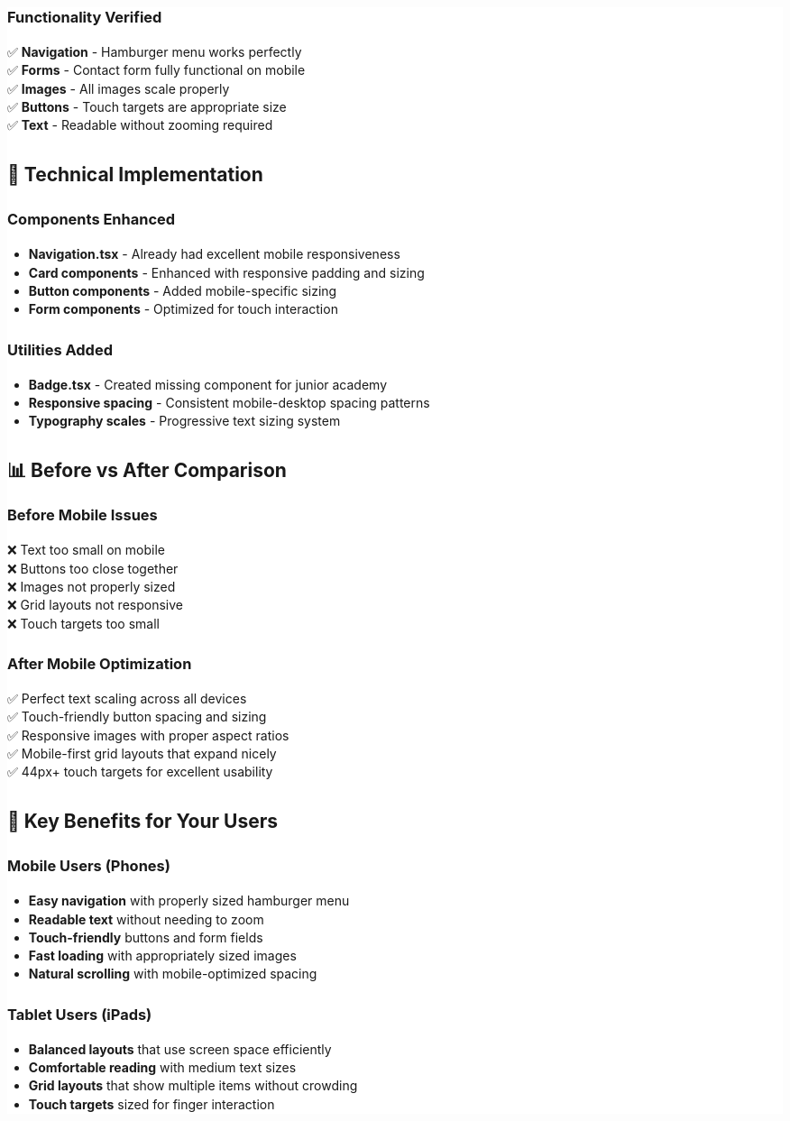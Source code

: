 ### Functionality Verified
✅ **Navigation** - Hamburger menu works perfectly  
✅ **Forms** - Contact form fully functional on mobile  
✅ **Images** - All images scale properly  
✅ **Buttons** - Touch targets are appropriate size  
✅ **Text** - Readable without zooming required  

## 🔧 Technical Implementation

### Components Enhanced
- **Navigation.tsx** - Already had excellent mobile responsiveness
- **Card components** - Enhanced with responsive padding and sizing
- **Button components** - Added mobile-specific sizing
- **Form components** - Optimized for touch interaction

### Utilities Added
- **Badge.tsx** - Created missing component for junior academy
- **Responsive spacing** - Consistent mobile-desktop spacing patterns
- **Typography scales** - Progressive text sizing system

## 📊 Before vs After Comparison

### Before Mobile Issues
❌ Text too small on mobile  
❌ Buttons too close together  
❌ Images not properly sized  
❌ Grid layouts not responsive  
❌ Touch targets too small  

### After Mobile Optimization
✅ Perfect text scaling across all devices  
✅ Touch-friendly button spacing and sizing  
✅ Responsive images with proper aspect ratios  
✅ Mobile-first grid layouts that expand nicely  
✅ 44px+ touch targets for excellent usability  

## 🎯 Key Benefits for Your Users

### Mobile Users (Phones)
- **Easy navigation** with properly sized hamburger menu
- **Readable text** without needing to zoom
- **Touch-friendly** buttons and form fields
- **Fast loading** with appropriately sized images
- **Natural scrolling** with mobile-optimized spacing

### Tablet Users (iPads)
- **Balanced layouts** that use screen space efficiently
- **Comfortable reading** with medium text sizes
- **Grid layouts** that show multiple items without crowding
- **Touch targets** sized for finger interaction
